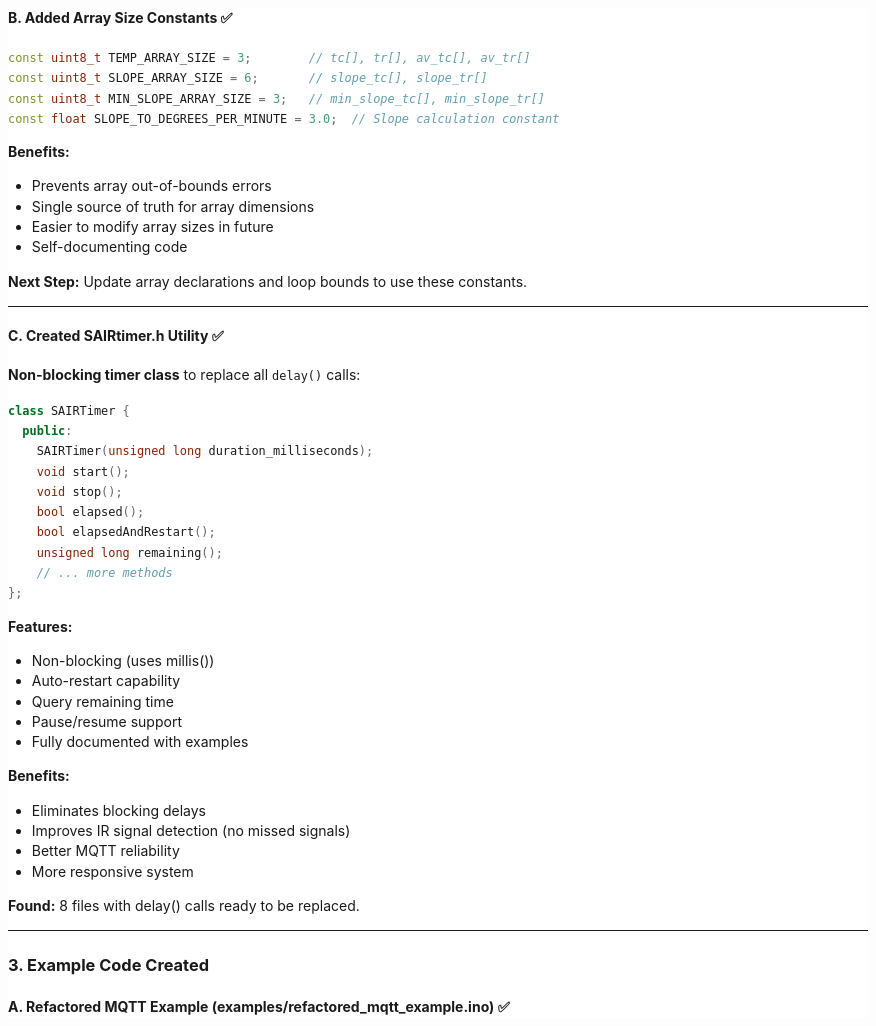 #### B. Added Array Size Constants ✅

```cpp
const uint8_t TEMP_ARRAY_SIZE = 3;        // tc[], tr[], av_tc[], av_tr[]
const uint8_t SLOPE_ARRAY_SIZE = 6;       // slope_tc[], slope_tr[]
const uint8_t MIN_SLOPE_ARRAY_SIZE = 3;   // min_slope_tc[], min_slope_tr[]
const float SLOPE_TO_DEGREES_PER_MINUTE = 3.0;  // Slope calculation constant
```

**Benefits:**
- Prevents array out-of-bounds errors
- Single source of truth for array dimensions
- Easier to modify array sizes in future
- Self-documenting code

**Next Step:** Update array declarations and loop bounds to use these constants.

---

#### C. Created SAIRtimer.h Utility ✅

**Non-blocking timer class** to replace all `delay()` calls:

```cpp
class SAIRTimer {
  public:
    SAIRTimer(unsigned long duration_milliseconds);
    void start();
    void stop();
    bool elapsed();
    bool elapsedAndRestart();
    unsigned long remaining();
    // ... more methods
};
```

**Features:**
- Non-blocking (uses millis())
- Auto-restart capability
- Query remaining time
- Pause/resume support
- Fully documented with examples

**Benefits:**
- Eliminates blocking delays
- Improves IR signal detection (no missed signals)
- Better MQTT reliability
- More responsive system

**Found:** 8 files with delay() calls ready to be replaced.

---

### 3. Example Code Created

#### A. Refactored MQTT Example (examples/refactored_mqtt_example.ino) ✅
